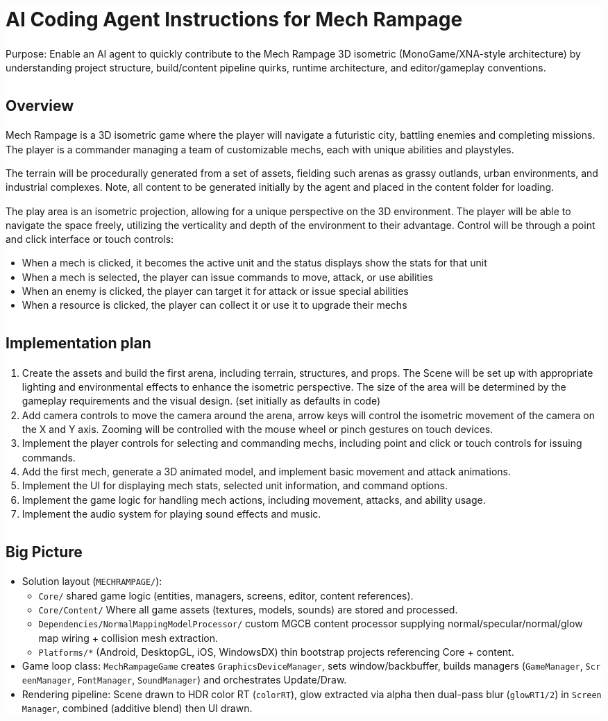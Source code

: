 # AI Coding Agent Instructions for Mech Rampage

Purpose: Enable an AI agent to quickly contribute to the Mech Rampage 3D isometric (MonoGame/XNA-style architecture) by understanding project structure, build/content pipeline quirks, runtime architecture, and editor/gameplay conventions.

## Overview

Mech Rampage is a 3D isometric game where the player will navigate a futuristic city, battling enemies and completing missions.  The player is a commander managing a team of customizable mechs, each with unique abilities and playstyles.

The terrain will be procedurally generated from a set of assets, fielding such arenas as grassy outlands, urban environments, and industrial complexes.  Note, all content to be generated initially by the agent and placed in the content folder for loading.

The play area is an isometric projection, allowing for a unique perspective on the 3D environment.  The player will be able to navigate the space freely, utilizing the verticality and depth of the environment to their advantage.  Control will be through a point and click interface or touch controls:

- When a mech is clicked, it becomes the active unit and the status displays show the stats for that unit
- When a mech is selected, the player can issue commands to move, attack, or use abilities
- When an enemy is clicked, the player can target it for attack or issue special abilities
- When a resource is clicked, the player can collect it or use it to upgrade their mechs

## Implementation plan

1. Create the assets and build the first arena, including terrain, structures, and props.  The Scene will be set up with appropriate lighting and environmental effects to enhance the isometric perspective.  The size of the area will be determined by the gameplay requirements and the visual design. (set initially as defaults in code)
2. Add camera controls to move the camera around the arena, arrow keys will control the isometric movement of the camera on the X and Y axis.  Zooming will be controlled with the mouse wheel or pinch gestures on touch devices.
3. Implement the player controls for selecting and commanding mechs, including point and click or touch controls for issuing commands.
4. Add the first mech, generate a 3D animated model, and implement basic movement and attack animations.
5. Implement the UI for displaying mech stats, selected unit information, and command options.
6. Implement the game logic for handling mech actions, including movement, attacks, and ability usage.
7. Implement the audio system for playing sound effects and music.

## Big Picture
- Solution layout (`MECHRAMPAGE/`):
  - `Core/` shared game logic (entities, managers, screens, editor, content references).
  - `Core/Content/` Where all game assets (textures, models, sounds) are stored and processed.
  - `Dependencies/NormalMappingModelProcessor/` custom MGCB content processor supplying normal/specular/normal/glow map wiring + collision mesh extraction.
  - `Platforms/*` (Android, DesktopGL, iOS, WindowsDX) thin bootstrap projects referencing Core + content.
- Game loop class: `MechRampageGame` creates `GraphicsDeviceManager`, sets window/backbuffer, builds managers (`GameManager`, `ScreenManager`, `FontManager`, `SoundManager`) and orchestrates Update/Draw.
- Rendering pipeline: Scene drawn to HDR color RT (`colorRT`), glow extracted via alpha then dual-pass blur (`glowRT1/2`) in `ScreenManager`, combined (additive blend) then UI drawn.
